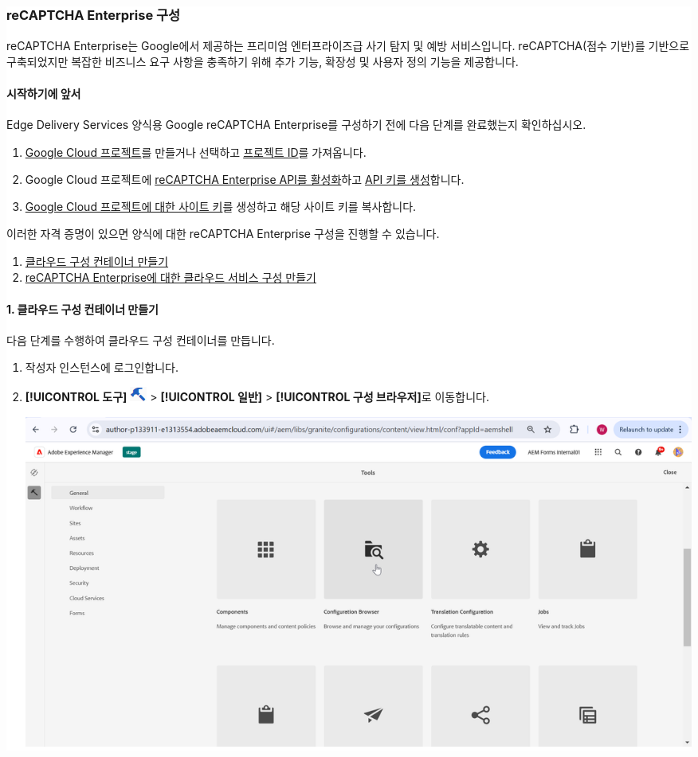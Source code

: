 ### reCAPTCHA Enterprise 구성

reCAPTCHA Enterprise는 Google에서 제공하는 프리미엄 엔터프라이즈급 사기 탐지 및 예방 서비스입니다. reCAPTCHA(점수 기반)를 기반으로 구축되었지만 복잡한 비즈니스 요구 사항을 충족하기 위해 추가 기능, 확장성 및 사용자 정의 기능을 제공합니다.

#### 시작하기에 앞서

Edge Delivery Services 양식용 Google reCAPTCHA Enterprise를 구성하기 전에 다음 단계를 완료했는지 확인하십시오.

1. [Google Cloud 프로젝트](https://cloud.google.com/recaptcha/docs/prepare-environment#before-you-begin)를 만들거나 선택하고 [프로젝트 ID](https://support.google.com/googleapi/answer/7014113?hl=en#:~:text=To%20locate%20your%20project%20ID,a%20member%20of%20are%20displayed)를 가져옵니다.

1. Google Cloud 프로젝트에 [reCAPTCHA Enterprise API를 활성화](https://cloud.google.com/recaptcha/docs/prepare-environment#enable-api)하고 [API 키를 생성](https://console.cloud.google.com/apis/credentials)합니다.

1. [Google Cloud 프로젝트에 대한 사이트 키](https://console.cloud.google.com/security/recaptcha)를 생성하고 해당 사이트 키를 복사합니다.

이러한 자격 증명이 있으면 양식에 대한 reCAPTCHA Enterprise 구성을 진행할 수 있습니다.

1. [클라우드 구성 컨테이너 만들기](#1-create-cloud-configuration-container)
1. [reCAPTCHA Enterprise에 대한 클라우드 서비스 구성 만들기](#2-create-the-cloud-service-configuration-for-recaptcha-enterprise)

#### 1. 클라우드 구성 컨테이너 만들기

다음 단계를 수행하여 클라우드 구성 컨테이너를 만듭니다.

1. 작성자 인스턴스에 로그인합니다.
1. **[!UICONTROL 도구]** ![tools-1](/help/forms/assets/tools-1.png) > **[!UICONTROL 일반]** > **[!UICONTROL 구성 브라우저]**&#x200B;로 이동합니다.

   ![클라우드 구성 컨테이너](/help/edge/docs/forms/universal-editor/assets/recaptcha-general-configuration.png)
